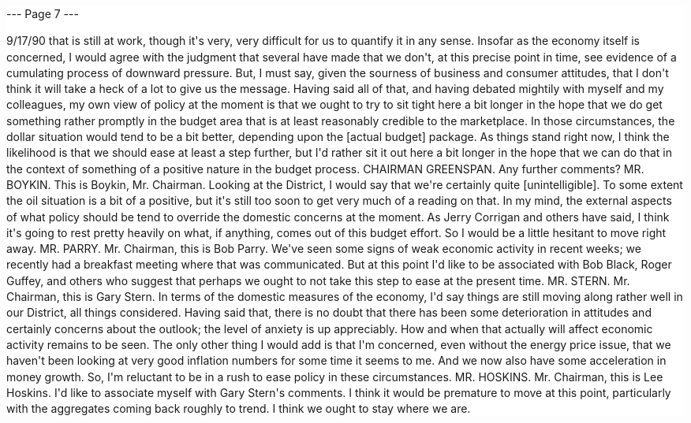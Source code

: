 --- Page 7 ---

9/17/90
that is still at work, though it's very, very difficult for us to
quantify it in any sense.
Insofar as the economy itself is concerned, I would agree
with the judgment that several have made that we don't, at this
precise point in time, see evidence of a cumulating process of
downward pressure. But, I must say, given the sourness of business
and consumer attitudes, that I don't think it will take a heck of a
lot to give us the message. Having said all of that, and having
debated mightily with myself and my colleagues, my own view of policy
at the moment is that we ought to try to sit tight here a bit longer
in the hope that we do get something rather promptly in the budget
area that is at least reasonably credible to the marketplace. In
those circumstances, the dollar situation would tend to be a bit
better, depending upon the [actual budget] package. As things stand
right now, I think the likelihood is that we should ease at least a
step further, but I'd rather sit it out here a bit longer in the hope
that we can do that in the context of something of a positive nature
in the budget process.
CHAIRMAN GREENSPAN. Any further comments?
MR. BOYKIN. This is Boykin, Mr. Chairman. Looking at the
District, I would say that we're certainly quite [unintelligible]. To
some extent the oil situation is a bit of a positive, but it's still
too soon to get very much of a reading on that. In my mind, the
external aspects of what policy should be tend to override the
domestic concerns at the moment. As Jerry Corrigan and others have
said, I think it's going to rest pretty heavily on what, if anything,
comes out of this budget effort. So I would be a little hesitant to
move right away.
MR. PARRY. Mr. Chairman, this is Bob Parry. We've seen some
signs of weak economic activity in recent weeks; we recently had a
breakfast meeting where that was communicated. But at this point I'd
like to be associated with Bob Black, Roger Guffey, and others who
suggest that perhaps we ought to not take this step to ease at the
present time.
MR. STERN. Mr. Chairman, this is Gary Stern. In terms of
the domestic measures of the economy, I'd say things are still moving
along rather well in our District, all things considered. Having said
that, there is no doubt that there has been some deterioration in
attitudes and certainly concerns about the outlook; the level of
anxiety is up appreciably. How and when that actually will affect
economic activity remains to be seen. The only other thing I would
add is that I'm concerned, even without the energy price issue, that
we haven't been looking at very good inflation numbers for some time
it seems to me. And we now also have some acceleration in money
growth. So, I'm reluctant to be in a rush to ease policy in these
circumstances.
MR. HOSKINS. Mr. Chairman, this is Lee Hoskins. I'd like to
associate myself with Gary Stern's comments. I think it would be
premature to move at this point, particularly with the aggregates
coming back roughly to trend. I think we ought to stay where we are.
